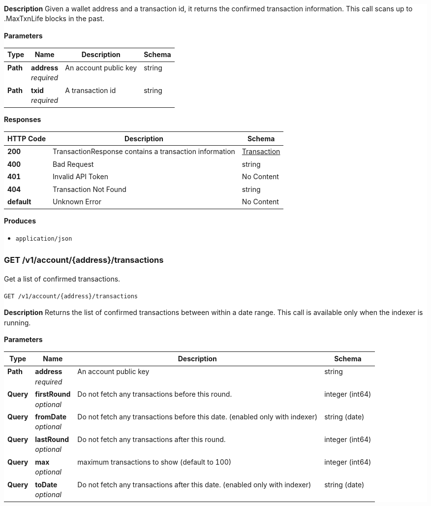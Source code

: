 
**Description**
Given a wallet address and a transaction id, it returns the confirmed transaction information. This call scans up to <CurrentProtocol>.MaxTxnLife blocks in the past.


**Parameters**

|Type|Name|Description|Schema|
|---|---|---|---|
|**Path**|**address**  <br>*required*|An account public key|string|
|**Path**|**txid**  <br>*required*|A transaction id|string|


**Responses**

|HTTP Code|Description|Schema|
|---|---|---|
|**200**|TransactionResponse contains a transaction information|[Transaction](#transaction)|
|**400**|Bad Request|string|
|**401**|Invalid API Token|No Content|
|**404**|Transaction Not Found|string|
|**default**|Unknown Error|No Content|


**Produces**

* `application/json`


<a name="transactions"></a>
### GET /v1/account/{address}/transactions
Get a list of confirmed transactions.
```
GET /v1/account/{address}/transactions
```


**Description**
Returns the list of confirmed transactions between within a date range. This call is available only when the indexer is running.


**Parameters**

|Type|Name|Description|Schema|
|---|---|---|---|
|**Path**|**address**  <br>*required*|An account public key|string|
|**Query**|**firstRound**  <br>*optional*|Do not fetch any transactions before this round.|integer (int64)|
|**Query**|**fromDate**  <br>*optional*|Do not fetch any transactions before this date. (enabled only with indexer)|string (date)|
|**Query**|**lastRound**  <br>*optional*|Do not fetch any transactions after this round.|integer (int64)|
|**Query**|**max**  <br>*optional*|maximum transactions to show (default to 100)|integer (int64)|
|**Query**|**toDate**  <br>*optional*|Do not fetch any transactions after this date. (enabled only with indexer)|string (date)|
